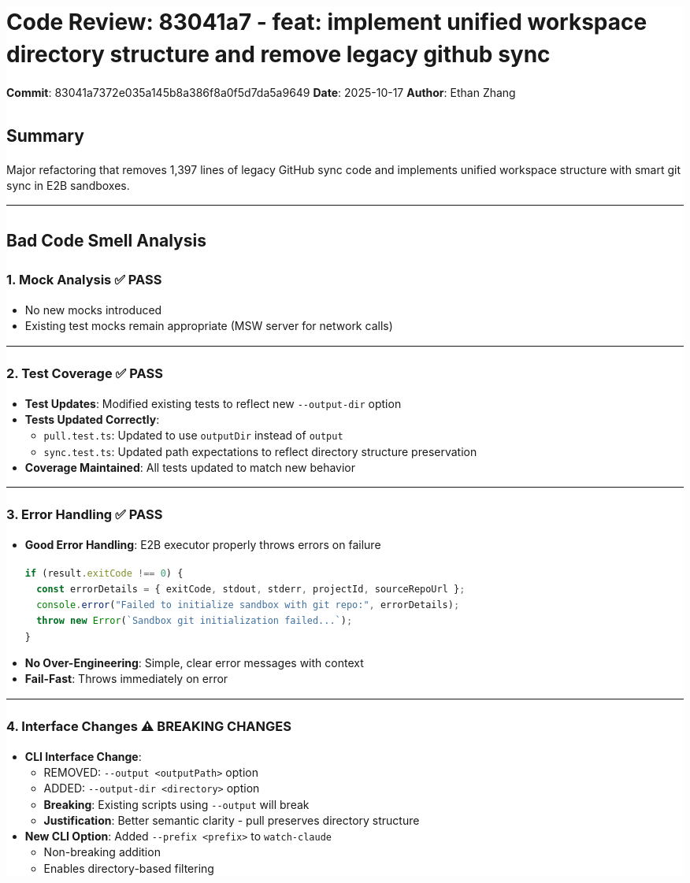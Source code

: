 # Code Review: 83041a7 - feat: implement unified workspace directory structure and remove legacy github sync

**Commit**: 83041a7372e035a145b8a386f8a0f5d7da5a9649
**Date**: 2025-10-17
**Author**: Ethan Zhang

## Summary
Major refactoring that removes 1,397 lines of legacy GitHub sync code and implements unified workspace structure with smart git sync in E2B sandboxes.

---

## Bad Code Smell Analysis

### 1. Mock Analysis ✅ PASS
- No new mocks introduced
- Existing test mocks remain appropriate (MSW server for network calls)

---

### 2. Test Coverage ✅ PASS
- **Test Updates**: Modified existing tests to reflect new `--output-dir` option
- **Tests Updated Correctly**:
  - `pull.test.ts`: Updated to use `outputDir` instead of `output`
  - `sync.test.ts`: Updated path expectations to reflect directory structure preservation
- **Coverage Maintained**: All tests updated to match new behavior

---

### 3. Error Handling ✅ PASS
- **Good Error Handling**: E2B executor properly throws errors on failure
  ```typescript
  if (result.exitCode !== 0) {
    const errorDetails = { exitCode, stdout, stderr, projectId, sourceRepoUrl };
    console.error("Failed to initialize sandbox with git repo:", errorDetails);
    throw new Error(`Sandbox git initialization failed...`);
  }
  ```
- **No Over-Engineering**: Simple, clear error messages with context
- **Fail-Fast**: Throws immediately on error

---

### 4. Interface Changes ⚠️ BREAKING CHANGES
- **CLI Interface Change**:
  - REMOVED: `--output <outputPath>` option
  - ADDED: `--output-dir <directory>` option
  - **Breaking**: Existing scripts using `--output` will break
  - **Justification**: Better semantic clarity - pull preserves directory structure
- **New CLI Option**: Added `--prefix <prefix>` to `watch-claude`
  - Non-breaking addition
  - Enables directory-based filtering

